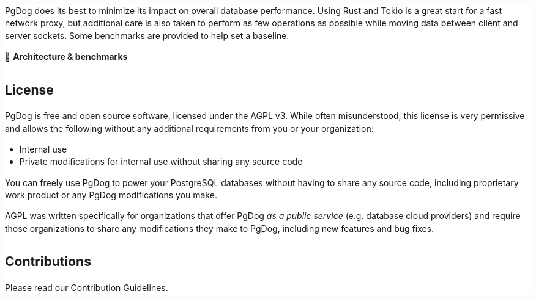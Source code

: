 PgDog does its best to minimize its impact on overall database performance. Using Rust and Tokio is a great start for a fast network proxy, but additional care is also taken to perform as few operations as possible while moving data between client and server sockets. Some benchmarks are provided to help set a baseline.

📘 **Architecture & benchmarks**

License
-------

PgDog is free and open source software, licensed under the AGPL v3. While often misunderstood, this license is very permissive and allows the following without any additional requirements from you or your organization:

-   Internal use
-   Private modifications for internal use without sharing any source code

You can freely use PgDog to power your PostgreSQL databases without having to share any source code, including proprietary work product or any PgDog modifications you make.

AGPL was written specifically for organizations that offer PgDog _as a public service_ (e.g. database cloud providers) and require those organizations to share any modifications they make to PgDog, including new features and bug fixes.

Contributions
-------------

Please read our Contribution Guidelines.
